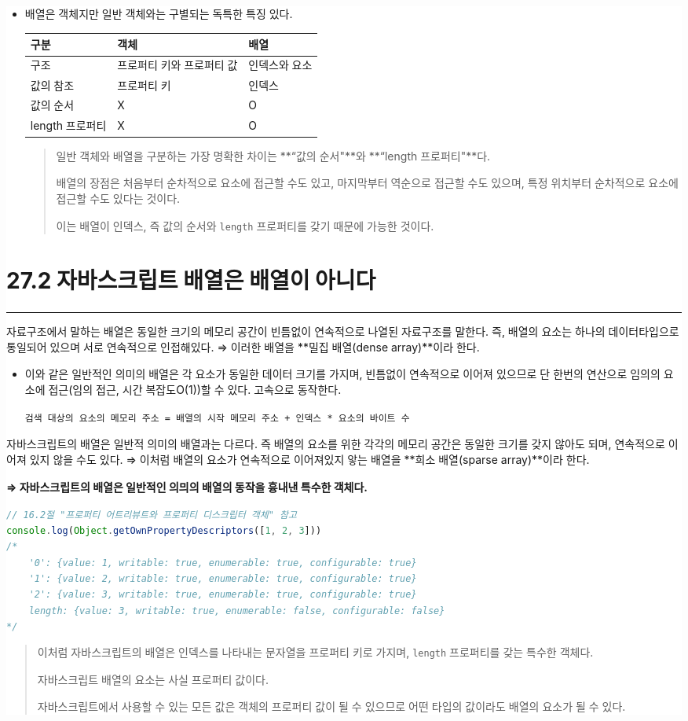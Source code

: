 
- 배열은  객체지만 일반 객체와는 구별되는 독특한 특징 있다.
    
    
    | 구분 | 객체 | 배열 |
    | --- | --- | --- |
    | 구조 | 프로퍼티 키와 프로퍼티 값 | 인덱스와 요소 |
    | 값의 참조 | 프로퍼티 키 | 인덱스 |
    | 값의 순서 | X | O |
    | length 프로퍼티 | X | O |
    
    > 일반 객체와 배열을 구분하는 가장 명확한 차이는 **“값의 순서"**와 **“length 프로퍼티"**다.
    > 
    > 
    > 배열의 장점은 처음부터 순차적으로 요소에 접근할 수도 있고, 마지막부터 역순으로 접근할 수도 있으며, 특정 위치부터 순차적으로 요소에 접근할 수도 있다는 것이다.
    > 
    > 이는 배열이 인덱스, 즉 값의 순서와 `length` 프로퍼티를 갖기 때문에 가능한 것이다.
    > 

# 27.2 자바스크립트 배열은 배열이 아니다

---

자료구조에서 말하는 배열은 동일한 크기의 메모리 공간이 빈틈없이 연속적으로 나열된 자료구조를 말한다.
즉, 배열의 요소는 하나의 데이터타입으로 통일되어 있으며 서로 연속적으로 인접해있다.
⇒ 이러한 배열을 **밀집 배열(dense array)**이라 한다.

- 이와 같은 일반적인 의미의 배열은 각 요소가 동일한 데이터 크기를 가지며, 빈틈없이 연속적으로 이어져 있으므로
단 한번의 연산으로 임의의 요소에 접근(임의 접근, 시간 복잡도O(1))할 수 있다.
고속으로 동작한다.
    
    `검색 대상의 요소의 메모리 주소 = 배열의 시작 메모리 주소 + 인덱스 * 요소의 바이트 수`
    

자바스크립트의 배열은 일반적 의미의 배열과는 다르다.
즉 배열의 요소를 위한 각각의 메모리 공간은 동일한 크기를 갖지 않아도 되며, 연속적으로 이어져 있지 않을 수도 있다.
⇒ 이처럼 배열의 요소가 연속적으로 이어져있지 앟는 배열을 **희소 배열(sparse array)**이라 한다.

**⇒ 자바스크립트의 배열은 일반적인 의믜의 배열의 동작을 흉내낸 특수한 객체다.**

```jsx
// 16.2절 "프로퍼티 어트리뷰트와 프로퍼티 디스크립터 객체" 참고
console.log(Object.getOwnPropertyDescriptors([1, 2, 3]))
/*
	'0': {value: 1, writable: true, enumerable: true, configurable: true}
	'1': {value: 2, writable: true, enumerable: true, configurable: true}
	'2': {value: 3, writable: true, enumerable: true, configurable: true}
	length: {value: 3, writable: true, enumerable: false, configurable: false}
*/
```

> 이처럼 자바스크립트의 배열은 인덱스를 나타내는 문자열을 프로퍼티 키로 가지며, `length` 프로퍼티를 갖는 특수한 객체다.
> 
> 
> 자바스크립트 배열의 요소는 사실 프로퍼티 값이다.
> 
> 자바스크립트에서 사용할 수 있는 모든 값은 객체의 프로퍼티 값이 될 수 있으므로 어떤 타입의 값이라도 배열의 요소가 될 수 있다.
> 
